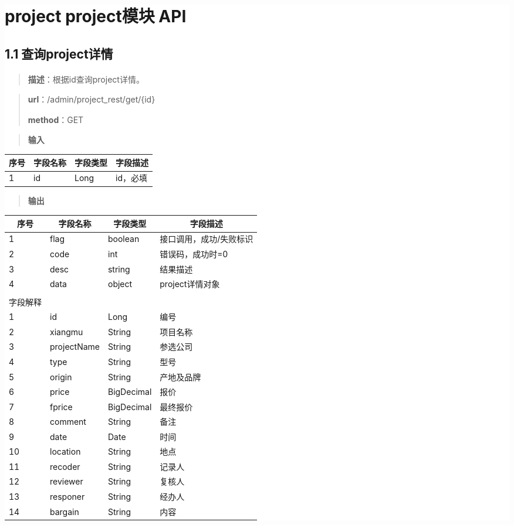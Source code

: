 
# project project模块 API
## 1.1 查询project详情

> **描述**：根据id查询project详情。

> **url**：/admin/project_rest/get/{id}
>
> **method**：GET

> **输入**

| 序号 | 字段名称 | 字段类型 | 字段描述     |
| ---- | -------- | -------- | ------------ |
| 1    | id       | Long     | id，必填 |

> **输出**

| 序号     | 字段名称      | 字段类型 | 字段描述                |
| -------- | ------------- | -------- | ----------------------- |
| 1        | flag          | boolean  | 接口调用，成功/失败标识 |
| 2        | code          | int      | 错误码，成功时=0        |
| 3        | desc          | string   | 结果描述                |
| 4        | data          | object   | project详情对象            |
|          |               |          |                         |
| 字段解释 |               |          |                         |
| 1 | id              | Long          | 编号 |
| 2 | xiangmu              | String          | 项目名称 |
| 3 | projectName              | String          | 参选公司 |
| 4 | type              | String          | 型号 |
| 5 | origin              | String          | 产地及品牌 |
| 6 | price              | BigDecimal          | 报价 |
| 7 | fprice              | BigDecimal          | 最终报价 |
| 8 | comment              | String          | 备注 |
| 9 | date              | Date          | 时间 |
| 10 | location              | String          | 地点 |
| 11 | recoder              | String          | 记录人 |
| 12 | reviewer              | String          | 复核人 |
| 13 | responer              | String          | 经办人 |
| 14 | bargain              | String          | 内容 |
